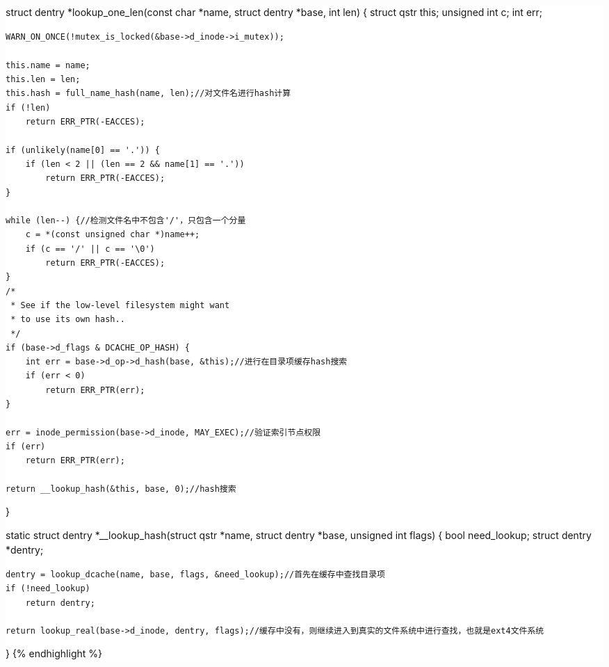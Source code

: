 
struct dentry *lookup_one_len(const char *name, struct dentry *base, int len)
{
	struct qstr this;
	unsigned int c;
	int err;

	WARN_ON_ONCE(!mutex_is_locked(&base->d_inode->i_mutex));

	this.name = name;
	this.len = len;
	this.hash = full_name_hash(name, len);//对文件名进行hash计算
	if (!len)
		return ERR_PTR(-EACCES);

	if (unlikely(name[0] == '.')) {
		if (len < 2 || (len == 2 && name[1] == '.'))
			return ERR_PTR(-EACCES);
	}

	while (len--) {//检测文件名中不包含'/'，只包含一个分量
		c = *(const unsigned char *)name++;
		if (c == '/' || c == '\0')
			return ERR_PTR(-EACCES);
	}
	/*
	 * See if the low-level filesystem might want
	 * to use its own hash..
	 */
	if (base->d_flags & DCACHE_OP_HASH) {
		int err = base->d_op->d_hash(base, &this);//进行在目录项缓存hash搜索
		if (err < 0)
			return ERR_PTR(err);
	}

	err = inode_permission(base->d_inode, MAY_EXEC);//验证索引节点权限
	if (err)
		return ERR_PTR(err);

	return __lookup_hash(&this, base, 0);//hash搜索
}


static struct dentry *__lookup_hash(struct qstr *name,
		struct dentry *base, unsigned int flags)
{
	bool need_lookup;
	struct dentry *dentry;

	dentry = lookup_dcache(name, base, flags, &need_lookup);//首先在缓存中查找目录项
	if (!need_lookup)
		return dentry;

	return lookup_real(base->d_inode, dentry, flags);//缓存中没有，则继续进入到真实的文件系统中进行查找，也就是ext4文件系统
}
{% endhighlight %}
